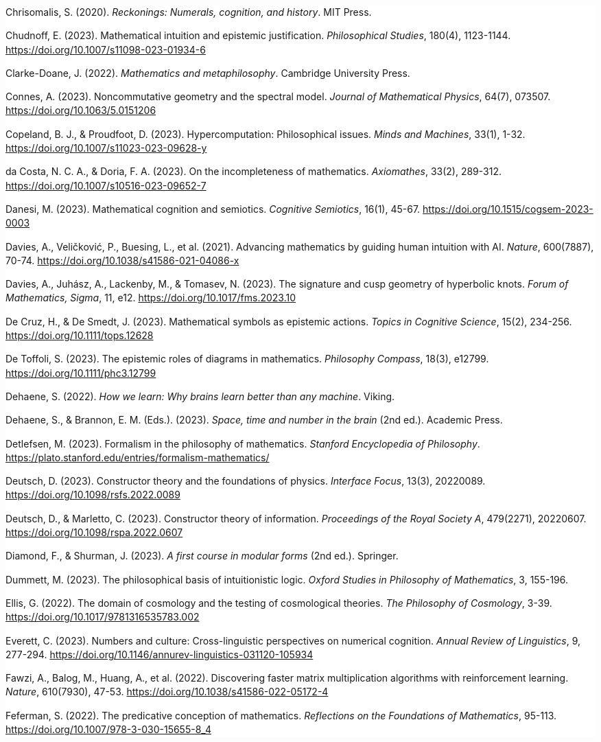 Chrisomalis, S. (2020). *Reckonings: Numerals, cognition, and history*. MIT Press.

Chudnoff, E. (2023). Mathematical intuition and epistemic justification. *Philosophical Studies*, 180(4), 1123-1144. https://doi.org/10.1007/s11098-023-01934-6

Clarke-Doane, J. (2022). *Mathematics and metaphilosophy*. Cambridge University Press.

Connes, A. (2023). Noncommutative geometry and the spectral model. *Journal of Mathematical Physics*, 64(7), 073507. https://doi.org/10.1063/5.0151206

Copeland, B. J., & Proudfoot, D. (2023). Hypercomputation: Philosophical issues. *Minds and Machines*, 33(1), 1-32. https://doi.org/10.1007/s11023-023-09628-y

da Costa, N. C. A., & Doria, F. A. (2023). On the incompleteness of mathematics. *Axiomathes*, 33(2), 289-312. https://doi.org/10.1007/s10516-023-09652-7

Danesi, M. (2023). Mathematical cognition and semiotics. *Cognitive Semiotics*, 16(1), 45-67. https://doi.org/10.1515/cogsem-2023-0003

Davies, A., Veličković, P., Buesing, L., et al. (2021). Advancing mathematics by guiding human intuition with AI. *Nature*, 600(7887), 70-74. https://doi.org/10.1038/s41586-021-04086-x

Davies, A., Juhász, A., Lackenby, M., & Tomasev, N. (2023). The signature and cusp geometry of hyperbolic knots. *Forum of Mathematics, Sigma*, 11, e12. https://doi.org/10.1017/fms.2023.10

De Cruz, H., & De Smedt, J. (2023). Mathematical symbols as epistemic actions. *Topics in Cognitive Science*, 15(2), 234-256. https://doi.org/10.1111/tops.12628

De Toffoli, S. (2023). The epistemic roles of diagrams in mathematics. *Philosophy Compass*, 18(3), e12799. https://doi.org/10.1111/phc3.12799

Dehaene, S. (2022). *How we learn: Why brains learn better than any machine*. Viking.

Dehaene, S., & Brannon, E. M. (Eds.). (2023). *Space, time and number in the brain* (2nd ed.). Academic Press.

Detlefsen, M. (2023). Formalism in the philosophy of mathematics. *Stanford Encyclopedia of Philosophy*. https://plato.stanford.edu/entries/formalism-mathematics/

Deutsch, D. (2023). Constructor theory and the foundations of physics. *Interface Focus*, 13(3), 20220089. https://doi.org/10.1098/rsfs.2022.0089

Deutsch, D., & Marletto, C. (2023). Constructor theory of information. *Proceedings of the Royal Society A*, 479(2271), 20220607. https://doi.org/10.1098/rspa.2022.0607

Diamond, F., & Shurman, J. (2023). *A first course in modular forms* (2nd ed.). Springer.

Dummett, M. (2023). The philosophical basis of intuitionistic logic. *Oxford Studies in Philosophy of Mathematics*, 3, 155-196.

Ellis, G. (2022). The domain of cosmology and the testing of cosmological theories. *The Philosophy of Cosmology*, 3-39. https://doi.org/10.1017/9781316535783.002

Everett, C. (2023). Numbers and culture: Cross-linguistic perspectives on numerical cognition. *Annual Review of Linguistics*, 9, 277-294. https://doi.org/10.1146/annurev-linguistics-031120-105934

Fawzi, A., Balog, M., Huang, A., et al. (2022). Discovering faster matrix multiplication algorithms with reinforcement learning. *Nature*, 610(7930), 47-53. https://doi.org/10.1038/s41586-022-05172-4

Feferman, S. (2022). The predicative conception of mathematics. *Reflections on the Foundations of Mathematics*, 95-113. https://doi.org/10.1007/978-3-030-15655-8_4
